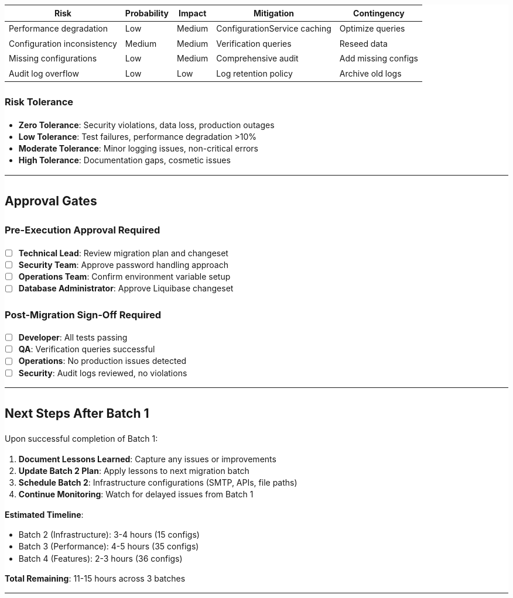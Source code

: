 | Risk | Probability | Impact | Mitigation | Contingency |
|------|-------------|--------|------------|-------------|
| Performance degradation | Low | Medium | ConfigurationService caching | Optimize queries |
| Configuration inconsistency | Medium | Medium | Verification queries | Reseed data |
| Missing configurations | Low | Medium | Comprehensive audit | Add missing configs |
| Audit log overflow | Low | Low | Log retention policy | Archive old logs |

### Risk Tolerance

- **Zero Tolerance**: Security violations, data loss, production outages
- **Low Tolerance**: Test failures, performance degradation >10%
- **Moderate Tolerance**: Minor logging issues, non-critical errors
- **High Tolerance**: Documentation gaps, cosmetic issues

---

## Approval Gates

### Pre-Execution Approval Required

- [ ] **Technical Lead**: Review migration plan and changeset
- [ ] **Security Team**: Approve password handling approach
- [ ] **Operations Team**: Confirm environment variable setup
- [ ] **Database Administrator**: Approve Liquibase changeset

### Post-Migration Sign-Off Required

- [ ] **Developer**: All tests passing
- [ ] **QA**: Verification queries successful
- [ ] **Operations**: No production issues detected
- [ ] **Security**: Audit logs reviewed, no violations

---

## Next Steps After Batch 1

Upon successful completion of Batch 1:

1. **Document Lessons Learned**: Capture any issues or improvements
2. **Update Batch 2 Plan**: Apply lessons to next migration batch
3. **Schedule Batch 2**: Infrastructure configurations (SMTP, APIs, file paths)
4. **Continue Monitoring**: Watch for delayed issues from Batch 1

**Estimated Timeline**:
- Batch 2 (Infrastructure): 3-4 hours (15 configs)
- Batch 3 (Performance): 4-5 hours (35 configs)
- Batch 4 (Features): 2-3 hours (36 configs)

**Total Remaining**: 11-15 hours across 3 batches

---